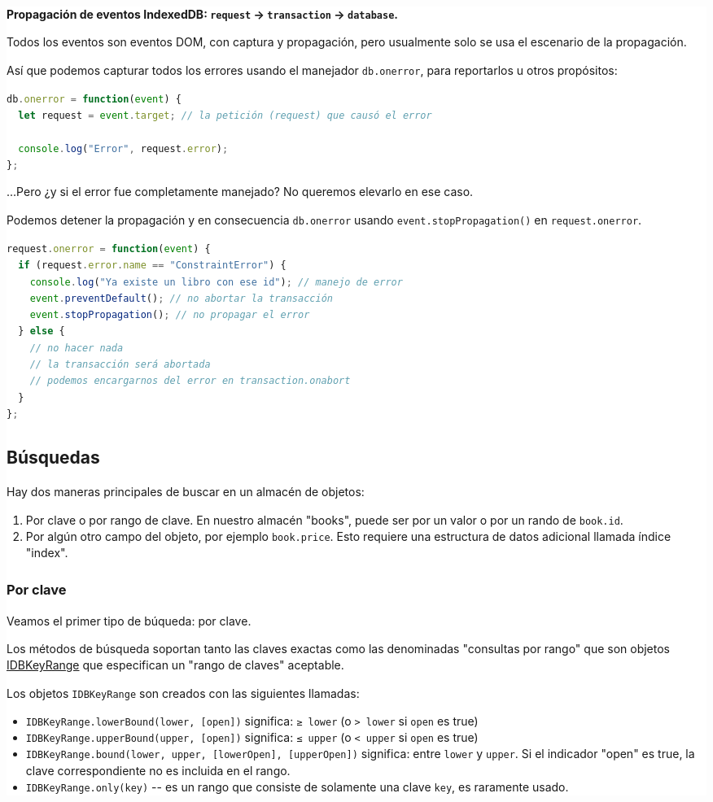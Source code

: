 **Propagación de eventos IndexedDB: `request` -> `transaction` -> `database`.**

Todos los eventos son eventos DOM, con captura y propagación, pero usualmente solo se usa el escenario de la propagación.

Así que podemos capturar todos los errores usando el manejador `db.onerror`, para reportarlos u otros propósitos:

```js
db.onerror = function(event) {
  let request = event.target; // la petición (request) que causó el error

  console.log("Error", request.error);
};
```

...Pero ¿y si el error fue completamente manejado? No queremos elevarlo en ese caso.

Podemos detener la propagación y en consecuencia `db.onerror` usando `event.stopPropagation()` en `request.onerror`.

```js
request.onerror = function(event) {
  if (request.error.name == "ConstraintError") {
    console.log("Ya existe un libro con ese id"); // manejo de error
    event.preventDefault(); // no abortar la transacción
    event.stopPropagation(); // no propagar el error
  } else {
    // no hacer nada
    // la transacción será abortada
    // podemos encargarnos del error en transaction.onabort
  }
};
```

## Búsquedas

Hay dos maneras principales de buscar en un almacén de objetos:

1. Por clave o por rango de clave. En nuestro almacén "books", puede ser por un valor o por un rando de `book.id`.
2. Por algún otro campo del objeto, por ejemplo `book.price`. Esto requiere una estructura de datos adicional llamada índice "index".

### Por clave

Veamos el primer tipo de búqueda: por clave.

Los métodos de búsqueda soportan tanto las claves exactas como las denominadas "consultas por rango" que son objetos [IDBKeyRange](https://www.w3.org/TR/IndexedDB/#keyrange) que especifican un "rango de claves" aceptable.

Los objetos `IDBKeyRange` son creados con las siguientes llamadas:

- `IDBKeyRange.lowerBound(lower, [open])` significa: `≥ lower` (o `> lower` si `open` es true)
- `IDBKeyRange.upperBound(upper, [open])` significa: `≤ upper` (o `< upper` si `open` es true)
- `IDBKeyRange.bound(lower, upper, [lowerOpen], [upperOpen])` significa: entre `lower` y `upper`. Si el indicador "open" es true, la clave correspondiente no es incluida en el rango.
- `IDBKeyRange.only(key)` -- es un rango que consiste de solamente una clave `key`, es raramente usado.
